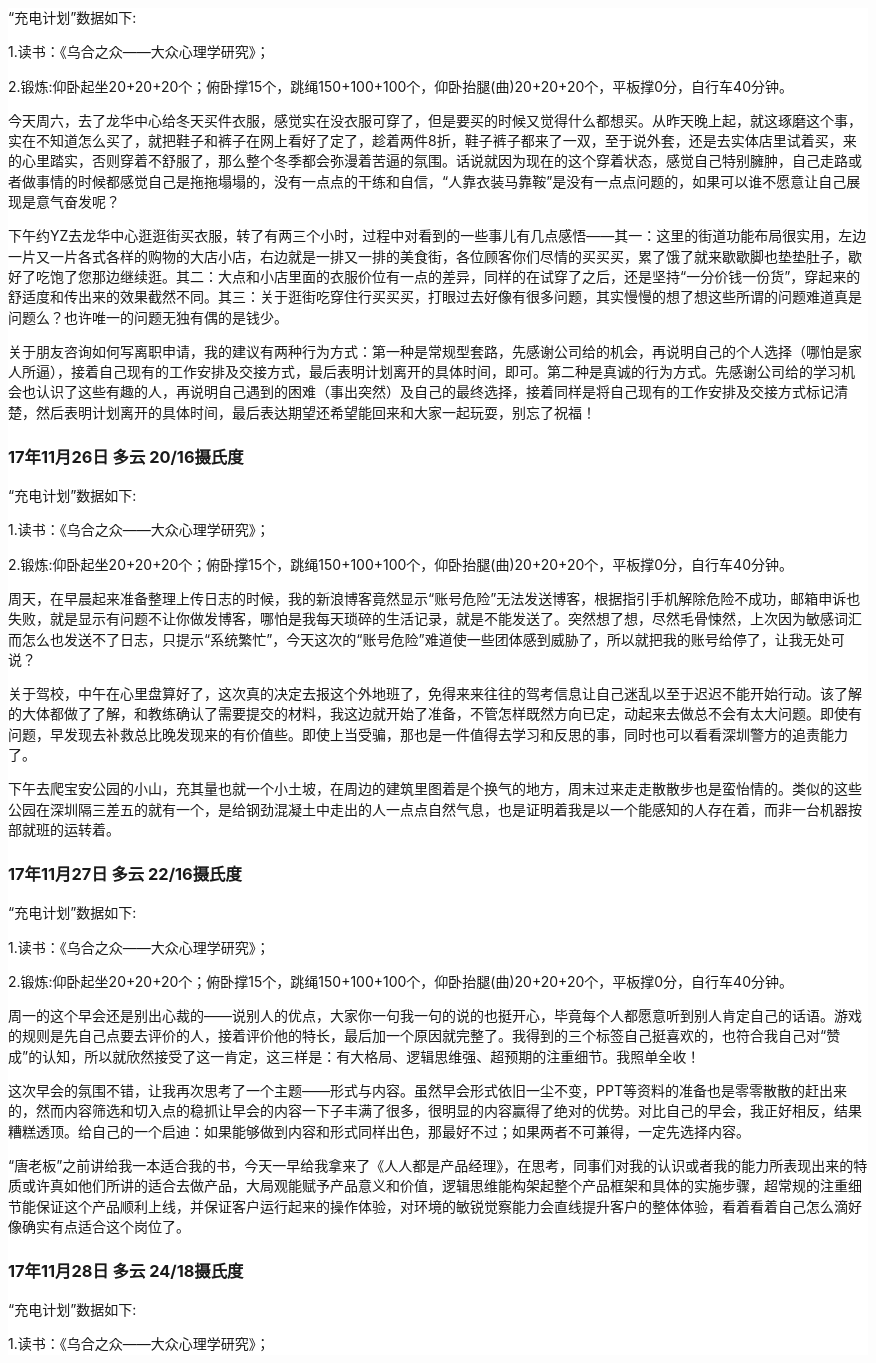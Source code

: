 “充电计划”数据如下:

1.读书：《乌合之众——大众心理学研究》；

2.锻炼:仰卧起坐20+20+20个；俯卧撑15个，跳绳150+100+100个，仰卧抬腿(曲)20+20+20个，平板撑0分，自行车40分钟。

今天周六，去了龙华中心给冬天买件衣服，感觉实在没衣服可穿了，但是要买的时候又觉得什么都想买。从昨天晚上起，就这琢磨这个事，实在不知道怎么买了，就把鞋子和裤子在网上看好了定了，趁着两件8折，鞋子裤子都来了一双，至于说外套，还是去实体店里试着买，来的心里踏实，否则穿着不舒服了，那么整个冬季都会弥漫着苦逼的氛围。话说就因为现在的这个穿着状态，感觉自己特别臃肿，自己走路或者做事情的时候都感觉自己是拖拖塌塌的，没有一点点的干练和自信，“人靠衣装马靠鞍”是没有一点点问题的，如果可以谁不愿意让自己展现是意气奋发呢？

下午约YZ去龙华中心逛逛街买衣服，转了有两三个小时，过程中对看到的一些事儿有几点感悟——其一：这里的街道功能布局很实用，左边一片又一片各式各样的购物的大店小店，右边就是一排又一排的美食街，各位顾客你们尽情的买买买，累了饿了就来歇歇脚也垫垫肚子，歇好了吃饱了您那边继续逛。其二：大点和小店里面的衣服价位有一点的差异，同样的在试穿了之后，还是坚持“一分价钱一份货”，穿起来的舒适度和传出来的效果截然不同。其三：关于逛街吃穿住行买买买，打眼过去好像有很多问题，其实慢慢的想了想这些所谓的问题难道真是问题么？也许唯一的问题无独有偶的是钱少。

关于朋友咨询如何写离职申请，我的建议有两种行为方式：第一种是常规型套路，先感谢公司给的机会，再说明自己的个人选择（哪怕是家人所逼），接着自己现有的工作安排及交接方式，最后表明计划离开的具体时间，即可。第二种是真诚的行为方式。先感谢公司给的学习机会也认识了这些有趣的人，再说明自己遇到的困难（事出突然）及自己的最终选择，接着同样是将自己现有的工作安排及交接方式标记清楚，然后表明计划离开的具体时间，最后表达期望还希望能回来和大家一起玩耍，别忘了祝福！


### 17年11月26日 多云 20/16摄氏度

“充电计划”数据如下:

1.读书：《乌合之众——大众心理学研究》；

2.锻炼:仰卧起坐20+20+20个；俯卧撑15个，跳绳150+100+100个，仰卧抬腿(曲)20+20+20个，平板撑0分，自行车40分钟。

周天，在早晨起来准备整理上传日志的时候，我的新浪博客竟然显示“账号危险”无法发送博客，根据指引手机解除危险不成功，邮箱申诉也失败，就是显示有问题不让你做发博客，哪怕是我每天琐碎的生活记录，就是不能发送了。突然想了想，尽然毛骨悚然，上次因为敏感词汇而怎么也发送不了日志，只提示“系统繁忙”，今天这次的“账号危险”难道使一些团体感到威胁了，所以就把我的账号给停了，让我无处可说？

关于驾校，中午在心里盘算好了，这次真的决定去报这个外地班了，免得来来往往的驾考信息让自己迷乱以至于迟迟不能开始行动。该了解的大体都做了了解，和教练确认了需要提交的材料，我这边就开始了准备，不管怎样既然方向已定，动起来去做总不会有太大问题。即使有问题，早发现去补救总比晚发现来的有价值些。即使上当受骗，那也是一件值得去学习和反思的事，同时也可以看看深圳警方的追责能力了。

下午去爬宝安公园的小山，充其量也就一个小土坡，在周边的建筑里图着是个换气的地方，周末过来走走散散步也是蛮怡情的。类似的这些公园在深圳隔三差五的就有一个，是给钢劲混凝土中走出的人一点点自然气息，也是证明着我是以一个能感知的人存在着，而非一台机器按部就班的运转着。


### 17年11月27日 多云 22/16摄氏度

“充电计划”数据如下:

1.读书：《乌合之众——大众心理学研究》；

2.锻炼:仰卧起坐20+20+20个；俯卧撑15个，跳绳150+100+100个，仰卧抬腿(曲)20+20+20个，平板撑0分，自行车40分钟。

周一的这个早会还是别出心裁的——说别人的优点，大家你一句我一句的说的也挺开心，毕竟每个人都愿意听到别人肯定自己的话语。游戏的规则是先自己点要去评价的人，接着评价他的特长，最后加一个原因就完整了。我得到的三个标签自己挺喜欢的，也符合我自己对“赞成”的认知，所以就欣然接受了这一肯定，这三样是：有大格局、逻辑思维强、超预期的注重细节。我照单全收！

这次早会的氛围不错，让我再次思考了一个主题——形式与内容。虽然早会形式依旧一尘不变，PPT等资料的准备也是零零散散的赶出来的，然而内容筛选和切入点的稳抓让早会的内容一下子丰满了很多，很明显的内容赢得了绝对的优势。对比自己的早会，我正好相反，结果糟糕透顶。给自己的一个启迪：如果能够做到内容和形式同样出色，那最好不过；如果两者不可兼得，一定先选择内容。

“唐老板”之前讲给我一本适合我的书，今天一早给我拿来了《人人都是产品经理》，在思考，同事们对我的认识或者我的能力所表现出来的特质或许真如他们所讲的适合去做产品，大局观能赋予产品意义和价值，逻辑思维能构架起整个产品框架和具体的实施步骤，超常规的注重细节能保证这个产品顺利上线，并保证客户运行起来的操作体验，对环境的敏锐觉察能力会直线提升客户的整体体验，看着看着自己怎么滴好像确实有点适合这个岗位了。


### 17年11月28日 多云 24/18摄氏度

“充电计划”数据如下:

1.读书：《乌合之众——大众心理学研究》；
